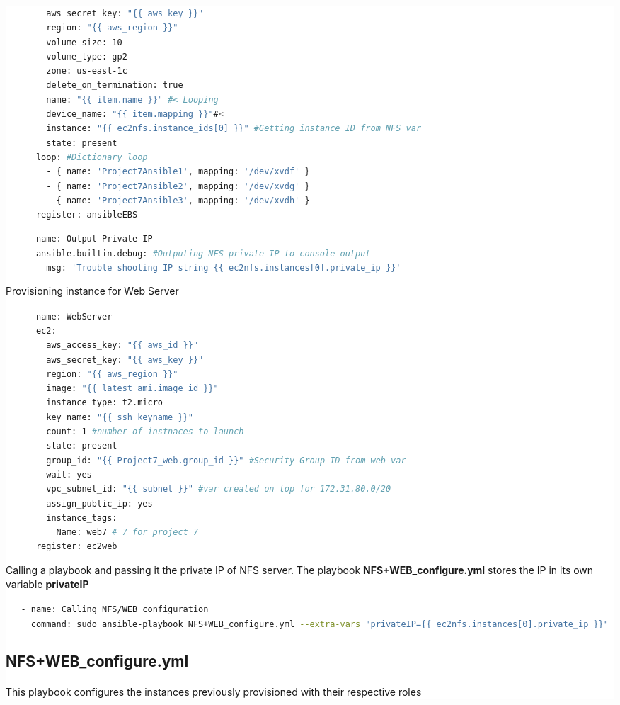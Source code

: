 ``` bash
        aws_secret_key: "{{ aws_key }}"
        region: "{{ aws_region }}"
        volume_size: 10
        volume_type: gp2
        zone: us-east-1c
        delete_on_termination: true
        name: "{{ item.name }}" #< Looping
        device_name: "{{ item.mapping }}"#<
        instance: "{{ ec2nfs.instance_ids[0] }}" #Getting instance ID from NFS var
        state: present
      loop: #Dictionary loop
        - { name: 'Project7Ansible1', mapping: '/dev/xvdf' }
        - { name: 'Project7Ansible2', mapping: '/dev/xvdg' }
        - { name: 'Project7Ansible3', mapping: '/dev/xvdh' }
      register: ansibleEBS
```
``` bash
    - name: Output Private IP
      ansible.builtin.debug: #Outputing NFS private IP to console output
        msg: 'Trouble shooting IP string {{ ec2nfs.instances[0].private_ip }}'
```
Provisioning instance for Web Server
``` bash
    - name: WebServer
      ec2:
        aws_access_key: "{{ aws_id }}"
        aws_secret_key: "{{ aws_key }}"
        region: "{{ aws_region }}"
        image: "{{ latest_ami.image_id }}"
        instance_type: t2.micro
        key_name: "{{ ssh_keyname }}"
        count: 1 #number of instnaces to launch
        state: present
        group_id: "{{ Project7_web.group_id }}" #Security Group ID from web var
        wait: yes
        vpc_subnet_id: "{{ subnet }}" #var created on top for 172.31.80.0/20
        assign_public_ip: yes
        instance_tags:
          Name: web7 # 7 for project 7
      register: ec2web
 ```
Calling a playbook and passing it the private IP of NFS server. The playbook **NFS+WEB_configure.yml** stores the IP in its own variable **privateIP**
 ``` bash
    - name: Calling NFS/WEB configuration 
      command: sudo ansible-playbook NFS+WEB_configure.yml --extra-vars "privateIP={{ ec2nfs.instances[0].private_ip }}" 
```

## NFS+WEB_configure.yml
This playbook configures the instances previously provisioned with their respective roles
